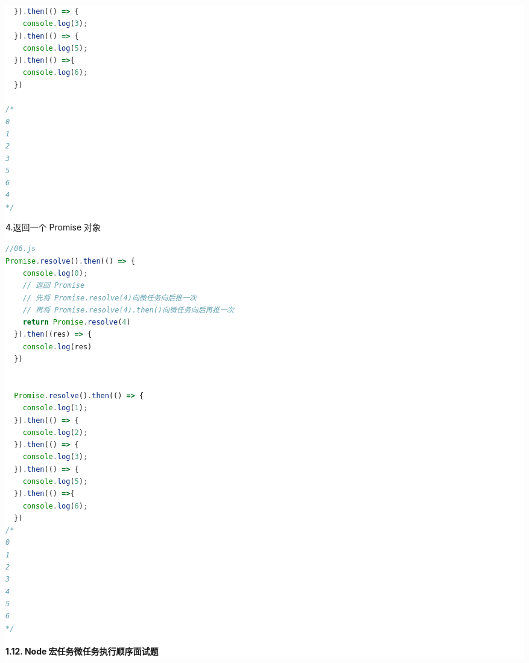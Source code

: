 ```javascript
  }).then(() => {
    console.log(3);
  }).then(() => {
    console.log(5);
  }).then(() =>{
    console.log(6);
  })

/*
0
1
2
3
5
6
4
*/  
```

4.返回一个 Promise 对象

```javascript
//06.js
Promise.resolve().then(() => {
    console.log(0);
    // 返回 Promise
    // 先将 Promise.resolve(4)向微任务向后推一次
    // 再将 Promise.resolve(4).then()向微任务向后再推一次
    return Promise.resolve(4)
  }).then((res) => {
    console.log(res)
  })
  
  
  Promise.resolve().then(() => {
    console.log(1);
  }).then(() => {
    console.log(2);
  }).then(() => {
    console.log(3);
  }).then(() => {
    console.log(5);
  }).then(() =>{
    console.log(6);
  })
/*
0
1
2
3
4
5
6
*/
```
####  1.12. <a name='Node-1'></a>Node 宏任务微任务执行顺序面试题
